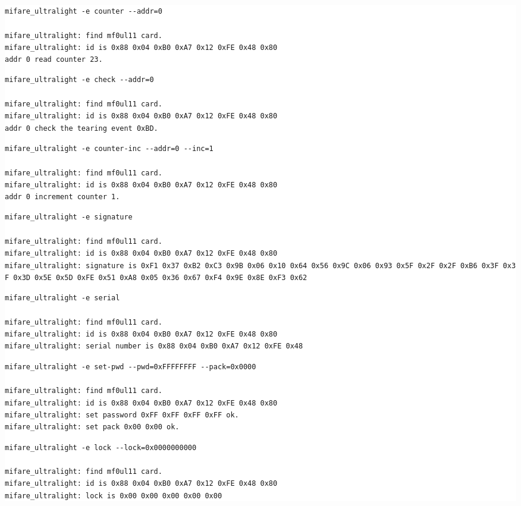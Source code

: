 ```shell
mifare_ultralight -e counter --addr=0

mifare_ultralight: find mf0ul11 card.
mifare_ultralight: id is 0x88 0x04 0xB0 0xA7 0x12 0xFE 0x48 0x80 
addr 0 read counter 23.
```

```shell
mifare_ultralight -e check --addr=0

mifare_ultralight: find mf0ul11 card.
mifare_ultralight: id is 0x88 0x04 0xB0 0xA7 0x12 0xFE 0x48 0x80 
addr 0 check the tearing event 0xBD.
```

```shell
mifare_ultralight -e counter-inc --addr=0 --inc=1

mifare_ultralight: find mf0ul11 card.
mifare_ultralight: id is 0x88 0x04 0xB0 0xA7 0x12 0xFE 0x48 0x80 
addr 0 increment counter 1.
```

```shell
mifare_ultralight -e signature

mifare_ultralight: find mf0ul11 card.
mifare_ultralight: id is 0x88 0x04 0xB0 0xA7 0x12 0xFE 0x48 0x80 
mifare_ultralight: signature is 0xF1 0x37 0xB2 0xC3 0x9B 0x06 0x10 0x64 0x56 0x9C 0x06 0x93 0x5F 0x2F 0x2F 0xB6 0x3F 0x3F 0x3D 0x5E 0x5D 0xFE 0x51 0xA8 0x05 0x36 0x67 0xF4 0x9E 0x8E 0xF3 0x62 
```

```shell
mifare_ultralight -e serial

mifare_ultralight: find mf0ul11 card.
mifare_ultralight: id is 0x88 0x04 0xB0 0xA7 0x12 0xFE 0x48 0x80 
mifare_ultralight: serial number is 0x88 0x04 0xB0 0xA7 0x12 0xFE 0x48 
```

```shell
mifare_ultralight -e set-pwd --pwd=0xFFFFFFFF --pack=0x0000

mifare_ultralight: find mf0ul11 card.
mifare_ultralight: id is 0x88 0x04 0xB0 0xA7 0x12 0xFE 0x48 0x80 
mifare_ultralight: set password 0xFF 0xFF 0xFF 0xFF ok.
mifare_ultralight: set pack 0x00 0x00 ok.
```

```shell
mifare_ultralight -e lock --lock=0x0000000000

mifare_ultralight: find mf0ul11 card.
mifare_ultralight: id is 0x88 0x04 0xB0 0xA7 0x12 0xFE 0x48 0x80 
mifare_ultralight: lock is 0x00 0x00 0x00 0x00 0x00 
```

